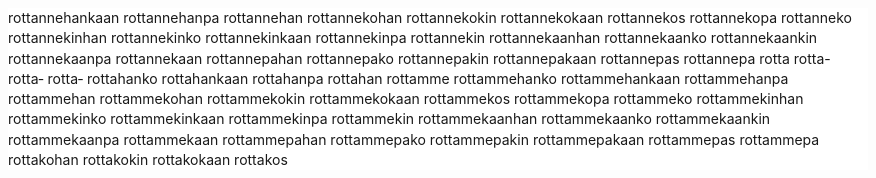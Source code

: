 rottannehankaan
rottannehanpa
rottannehan
rottannekohan
rottannekokin
rottannekokaan
rottannekos
rottannekopa
rottanneko
rottannekinhan
rottannekinko
rottannekinkaan
rottannekinpa
rottannekin
rottannekaanhan
rottannekaanko
rottannekaankin
rottannekaanpa
rottannekaan
rottannepahan
rottannepako
rottannepakin
rottannepakaan
rottannepas
rottannepa
rotta
rotta-
rotta‐
rotta‑
rottahanko
rottahankaan
rottahanpa
rottahan
rottamme
rottammehanko
rottammehankaan
rottammehanpa
rottammehan
rottammekohan
rottammekokin
rottammekokaan
rottammekos
rottammekopa
rottammeko
rottammekinhan
rottammekinko
rottammekinkaan
rottammekinpa
rottammekin
rottammekaanhan
rottammekaanko
rottammekaankin
rottammekaanpa
rottammekaan
rottammepahan
rottammepako
rottammepakin
rottammepakaan
rottammepas
rottammepa
rottakohan
rottakokin
rottakokaan
rottakos